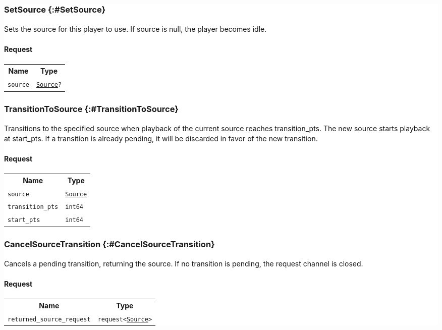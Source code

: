 

### SetSource {:#SetSource}

 Sets the source for this player to use. If source is null, the player
 becomes idle.

#### Request
<table>
    <tr><th>Name</th><th>Type</th></tr>
    <tr>
            <td><code>source</code></td>
            <td>
                <code><a class='link' href='#Source'>Source</a>?</code>
            </td>
        </tr></table>



### TransitionToSource {:#TransitionToSource}

 Transitions to the specified source when playback of the current source
 reaches transition_pts. The new source starts playback at start_pts. If
 a transition is already pending, it will be discarded in favor of the new
 transition.

#### Request
<table>
    <tr><th>Name</th><th>Type</th></tr>
    <tr>
            <td><code>source</code></td>
            <td>
                <code><a class='link' href='#Source'>Source</a></code>
            </td>
        </tr><tr>
            <td><code>transition_pts</code></td>
            <td>
                <code>int64</code>
            </td>
        </tr><tr>
            <td><code>start_pts</code></td>
            <td>
                <code>int64</code>
            </td>
        </tr></table>



### CancelSourceTransition {:#CancelSourceTransition}

 Cancels a pending transition, returning the source. If no transition is
 pending, the request channel is closed.

#### Request
<table>
    <tr><th>Name</th><th>Type</th></tr>
    <tr>
            <td><code>returned_source_request</code></td>
            <td>
                <code>request&lt;<a class='link' href='#Source'>Source</a>&gt;</code>
            </td>
        </tr></table>
